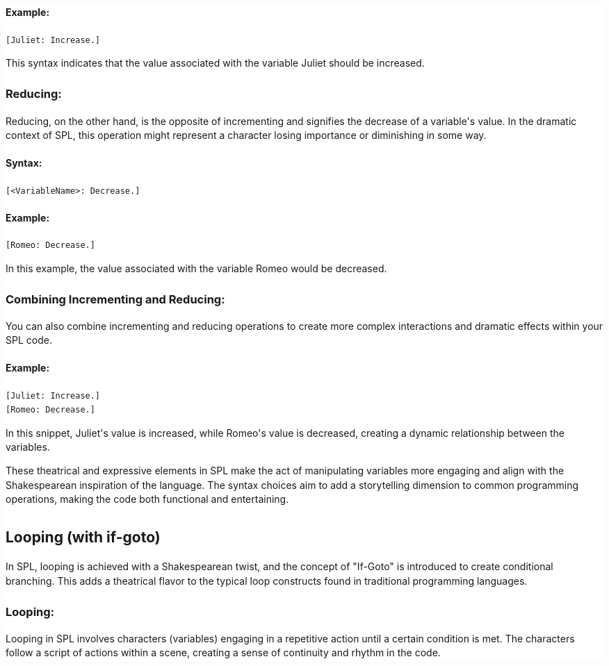 #### Example:

```shakespeare
[Juliet: Increase.]
```

This syntax indicates that the value associated with the variable Juliet should be increased.

### Reducing:

Reducing, on the other hand, is the opposite of incrementing and signifies the decrease of a variable's value. In the dramatic context of SPL, this operation might represent a character losing importance or diminishing in some way.

#### Syntax:

```shakespeare
[<VariableName>: Decrease.]
```

#### Example:

```shakespeare
[Romeo: Decrease.]
```

In this example, the value associated with the variable Romeo would be decreased.

### Combining Incrementing and Reducing:

You can also combine incrementing and reducing operations to create more complex interactions and dramatic effects within your SPL code.

#### Example:

```shakespeare
[Juliet: Increase.]
[Romeo: Decrease.]
```

In this snippet, Juliet's value is increased, while Romeo's value is decreased, creating a dynamic relationship between the variables.

These theatrical and expressive elements in SPL make the act of manipulating variables more engaging and align with the Shakespearean inspiration of the language. The syntax choices aim to add a storytelling dimension to common programming operations, making the code both functional and entertaining.

## Looping (with if-goto)
In SPL, looping is achieved with a Shakespearean twist, and the concept of "If-Goto" is introduced to create conditional branching. This adds a theatrical flavor to the typical loop constructs found in traditional programming languages.

### Looping:

Looping in SPL involves characters (variables) engaging in a repetitive action until a certain condition is met. The characters follow a script of actions within a scene, creating a sense of continuity and rhythm in the code.
